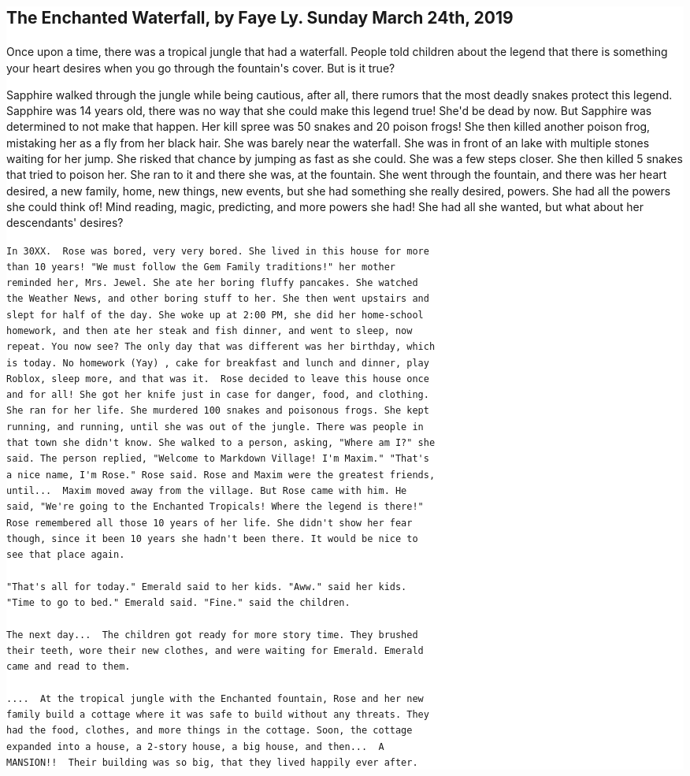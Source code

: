 ## The Enchanted Waterfall, by Faye Ly. Sunday March 24th, 2019
Once upon a time, there was a tropical jungle that had a waterfall. People told
children about the legend that there is something your heart desires when you go
through the fountain's cover. But is it true?

Sapphire walked through the jungle while being cautious, after all, there rumors
that the most deadly snakes protect this legend. Sapphire was 14 years old,
there was no way that she could make this legend true! She'd be dead by now. But
Sapphire was determined to not make that happen. Her kill spree was 50 snakes
and 20 poison frogs! She then killed another poison frog, mistaking her as a fly
from her black hair. She was barely near the waterfall. She was in front of an
lake with multiple stones waiting for her jump. She risked that chance by
jumping as fast as she could. She was a few steps closer. She then killed 5
snakes that tried to poison her. She ran to it and there she was, at the
fountain. She went through the fountain, and there was her heart desired, a new
family, home, new things, new events, but she had something she really desired,
powers. She had all the powers she could think of! Mind reading, magic,
predicting, and more powers she had! She had all she wanted, but what about her
descendants' desires?

    In 30XX.  Rose was bored, very very bored. She lived in this house for more
    than 10 years! "We must follow the Gem Family traditions!" her mother
    reminded her, Mrs. Jewel. She ate her boring fluffy pancakes. She watched
    the Weather News, and other boring stuff to her. She then went upstairs and
    slept for half of the day. She woke up at 2:00 PM, she did her home-school
    homework, and then ate her steak and fish dinner, and went to sleep, now
    repeat. You now see? The only day that was different was her birthday, which
    is today. No homework (Yay) , cake for breakfast and lunch and dinner, play
    Roblox, sleep more, and that was it.  Rose decided to leave this house once
    and for all! She got her knife just in case for danger, food, and clothing.
    She ran for her life. She murdered 100 snakes and poisonous frogs. She kept
    running, and running, until she was out of the jungle. There was people in
    that town she didn't know. She walked to a person, asking, "Where am I?" she
    said. The person replied, "Welcome to Markdown Village! I'm Maxim." "That's
    a nice name, I'm Rose." Rose said. Rose and Maxim were the greatest friends,
    until...  Maxim moved away from the village. But Rose came with him. He
    said, "We're going to the Enchanted Tropicals! Where the legend is there!"
    Rose remembered all those 10 years of her life. She didn't show her fear
    though, since it been 10 years she hadn't been there. It would be nice to
    see that place again. 

    "That's all for today." Emerald said to her kids. "Aww." said her kids.
    "Time to go to bed." Emerald said. "Fine." said the children. 

    The next day...  The children got ready for more story time. They brushed
    their teeth, wore their new clothes, and were waiting for Emerald. Emerald
    came and read to them.

    ....  At the tropical jungle with the Enchanted fountain, Rose and her new
    family build a cottage where it was safe to build without any threats. They
    had the food, clothes, and more things in the cottage. Soon, the cottage
    expanded into a house, a 2-story house, a big house, and then...  A
    MANSION!!  Their building was so big, that they lived happily ever after.
